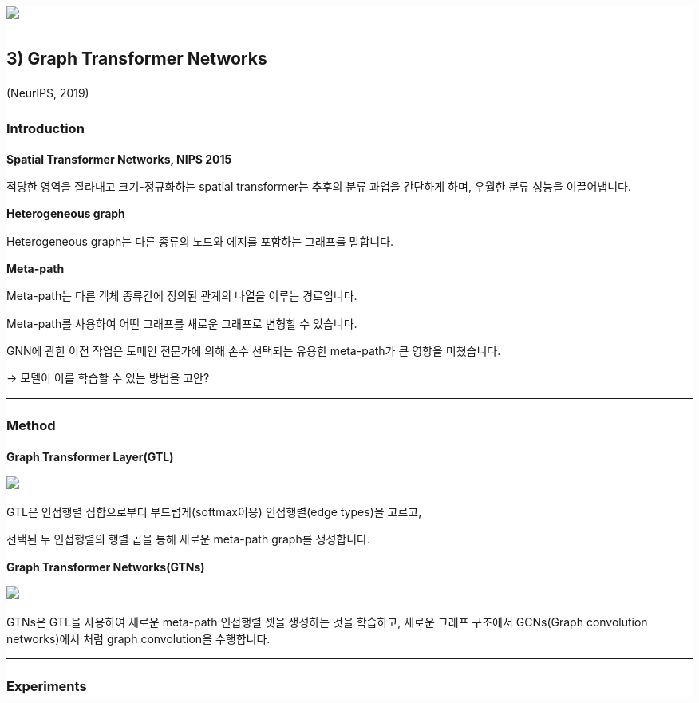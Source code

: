 ![](https://i.ibb.co/M5W8fSs/image.png)





## 3) Graph Transformer Networks 

(NeurlPS, 2019)

### **Introduction**

**Spatial Transformer Networks, NIPS 2015**

적당한 영역을 잘라내고 크기-정규화하는 spatial transformer는 추후의 분류 과업을 간단하게 하며, 우월한 분류 성능을 이끌어냅니다.



**Heterogeneous graph**

Heterogeneous graph는 다른 종류의 노드와 에지를 포함하는 그래프를 말합니다.



**Meta-path**

Meta-path는 다른 객체 종류간에 정의된 관계의 나열을 이루는 경로입니다.

Meta-path를 사용하여 어떤 그래프를 새로운 그래프로 변형할 수 있습니다.

GNN에 관한 이전 작업은 도메인 전문가에 의해 손수 선택되는 유용한 meta-path가 큰 영향을 미쳤습니다.

→ 모델이 이를 학습할 수 있는 방법을 고안?



---

### Method

**Graph Transformer Layer(GTL)**

![](https://i.ibb.co/61ksV4F/image.png)

GTL은 인접행렬 집합으로부터 부드럽게(softmax이용) 인접행렬(edge types)을 고르고, 

선택된 두 인접행렬의 행렬 곱을 통해 새로운 meta-path graph를 생성합니다.



**Graph Transformer Networks(GTNs)**

![](https://i.ibb.co/tYrBCz6/image.png)

GTNs은 GTL을 사용하여 새로운 meta-path 인접행렬 셋을 생성하는 것을 학습하고, 새로운 그래프 구조에서 GCNs(Graph convolution networks)에서 처럼 graph convolution을 수행합니다.



---

### Experiments
